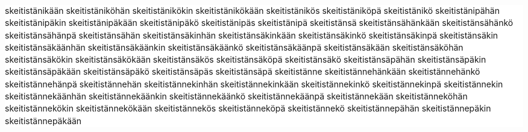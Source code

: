 skeitistänikään
skeitistäniköhän
skeitistänikökin
skeitistänikökään
skeitistänikös
skeitistäniköpä
skeitistänikö
skeitistänipähän
skeitistänipäkin
skeitistänipäkään
skeitistänipäkö
skeitistänipäs
skeitistänipä
skeitistänsä
skeitistänsähänkään
skeitistänsähänkö
skeitistänsähänpä
skeitistänsähän
skeitistänsäkinhän
skeitistänsäkinkään
skeitistänsäkinkö
skeitistänsäkinpä
skeitistänsäkin
skeitistänsäkäänhän
skeitistänsäkäänkin
skeitistänsäkäänkö
skeitistänsäkäänpä
skeitistänsäkään
skeitistänsäköhän
skeitistänsäkökin
skeitistänsäkökään
skeitistänsäkös
skeitistänsäköpä
skeitistänsäkö
skeitistänsäpähän
skeitistänsäpäkin
skeitistänsäpäkään
skeitistänsäpäkö
skeitistänsäpäs
skeitistänsäpä
skeitistänne
skeitistännehänkään
skeitistännehänkö
skeitistännehänpä
skeitistännehän
skeitistännekinhän
skeitistännekinkään
skeitistännekinkö
skeitistännekinpä
skeitistännekin
skeitistännekäänhän
skeitistännekäänkin
skeitistännekäänkö
skeitistännekäänpä
skeitistännekään
skeitistänneköhän
skeitistännekökin
skeitistännekökään
skeitistännekös
skeitistänneköpä
skeitistännekö
skeitistännepähän
skeitistännepäkin
skeitistännepäkään